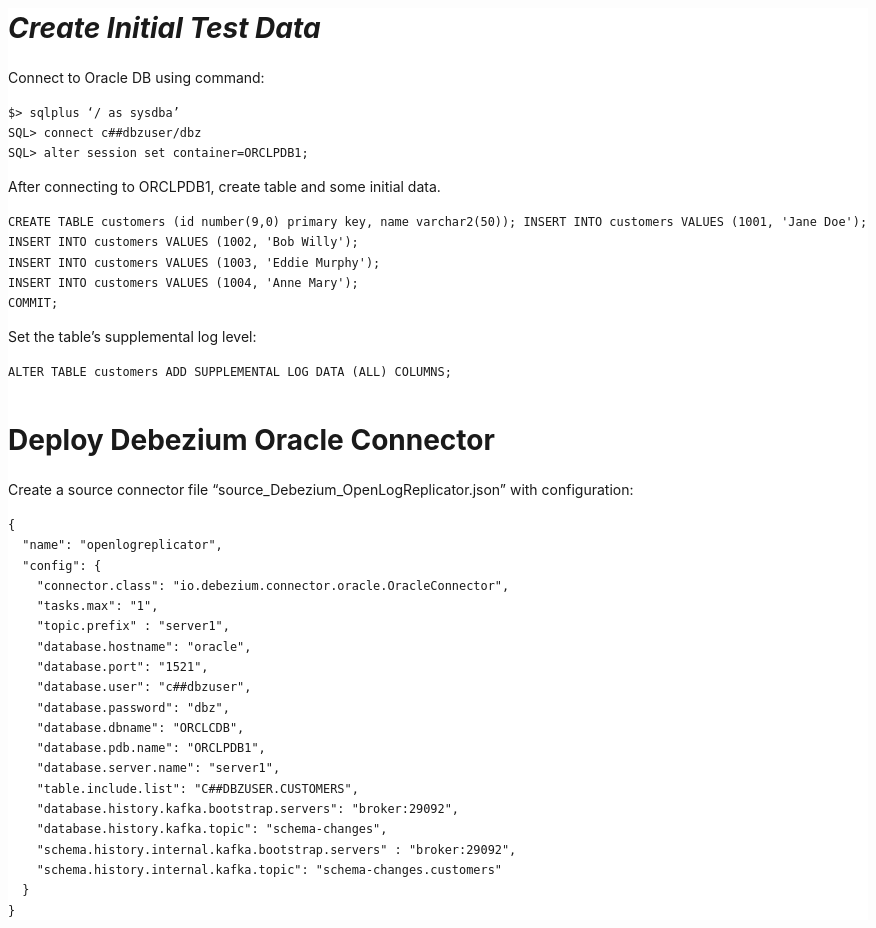 # _Create Initial Test Data_

  Connect to Oracle DB using command:

  ```
  $> sqlplus ‘/ as sysdba’
  SQL> connect c##dbzuser/dbz
  SQL> alter session set container=ORCLPDB1;
  ```

  After connecting to ORCLPDB1, create table and some initial data.

  ```
  CREATE TABLE customers (id number(9,0) primary key, name varchar2(50)); INSERT INTO customers VALUES (1001, 'Jane Doe'); 
  INSERT INTO customers VALUES (1002, 'Bob Willy'); 
  INSERT INTO customers VALUES (1003, 'Eddie Murphy'); 
  INSERT INTO customers VALUES (1004, 'Anne Mary'); 
  COMMIT;
  ```

  Set the table’s supplemental log level:

  ```
  ALTER TABLE customers ADD SUPPLEMENTAL LOG DATA (ALL) COLUMNS;
  ```

# Deploy Debezium Oracle Connector

  Create a source connector file “source_Debezium_OpenLogReplicator.json” with configuration:

  ```
  {
    "name": "openlogreplicator",
    "config": {
      "connector.class": "io.debezium.connector.oracle.OracleConnector",
      "tasks.max": "1",
      "topic.prefix" : "server1",
      "database.hostname": "oracle",
      "database.port": "1521",
      "database.user": "c##dbzuser",
      "database.password": "dbz",
      "database.dbname": "ORCLCDB",
      "database.pdb.name": "ORCLPDB1",
      "database.server.name": "server1",
      "table.include.list": "C##DBZUSER.CUSTOMERS",
      "database.history.kafka.bootstrap.servers": "broker:29092",
      "database.history.kafka.topic": "schema-changes",
      "schema.history.internal.kafka.bootstrap.servers" : "broker:29092",
      "schema.history.internal.kafka.topic": "schema-changes.customers"
    }
  }
  ```
